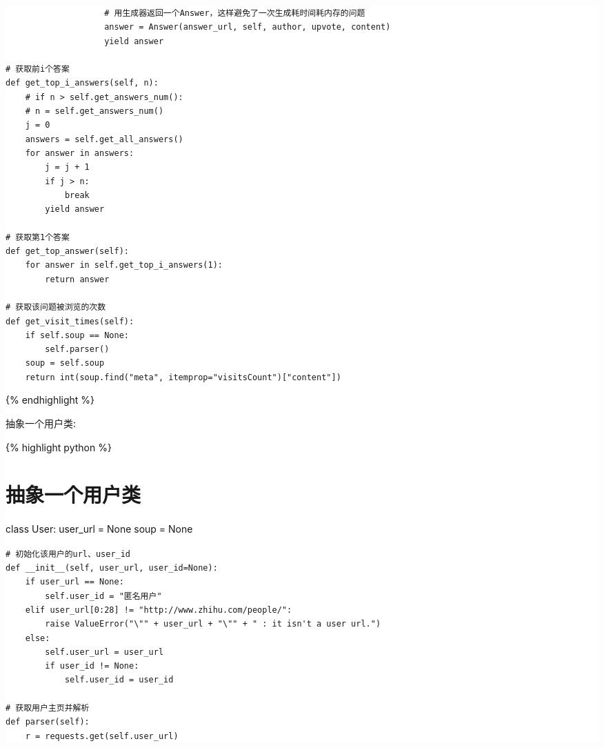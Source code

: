                         # 用生成器返回一个Answer，这样避免了一次生成耗时间耗内存的问题
                        answer = Answer(answer_url, self, author, upvote, content)
                        yield answer

    # 获取前i个答案
    def get_top_i_answers(self, n):
        # if n > self.get_answers_num():
        # n = self.get_answers_num()
        j = 0
        answers = self.get_all_answers()
        for answer in answers:
            j = j + 1
            if j > n:
                break
            yield answer

    # 获取第1个答案
    def get_top_answer(self):
        for answer in self.get_top_i_answers(1):
            return answer

    # 获取该问题被浏览的次数
    def get_visit_times(self):
        if self.soup == None:
            self.parser()
        soup = self.soup
        return int(soup.find("meta", itemprop="visitsCount")["content"])
{% endhighlight %}


抽象一个用户类:

{% highlight python %}

# 抽象一个用户类
class User:
    user_url = None
    soup = None

    # 初始化该用户的url、user_id
    def __init__(self, user_url, user_id=None):
        if user_url == None:
            self.user_id = "匿名用户"
        elif user_url[0:28] != "http://www.zhihu.com/people/":
            raise ValueError("\"" + user_url + "\"" + " : it isn't a user url.")
        else:
            self.user_url = user_url
            if user_id != None:
                self.user_id = user_id

    # 获取用户主页并解析
    def parser(self):
        r = requests.get(self.user_url)